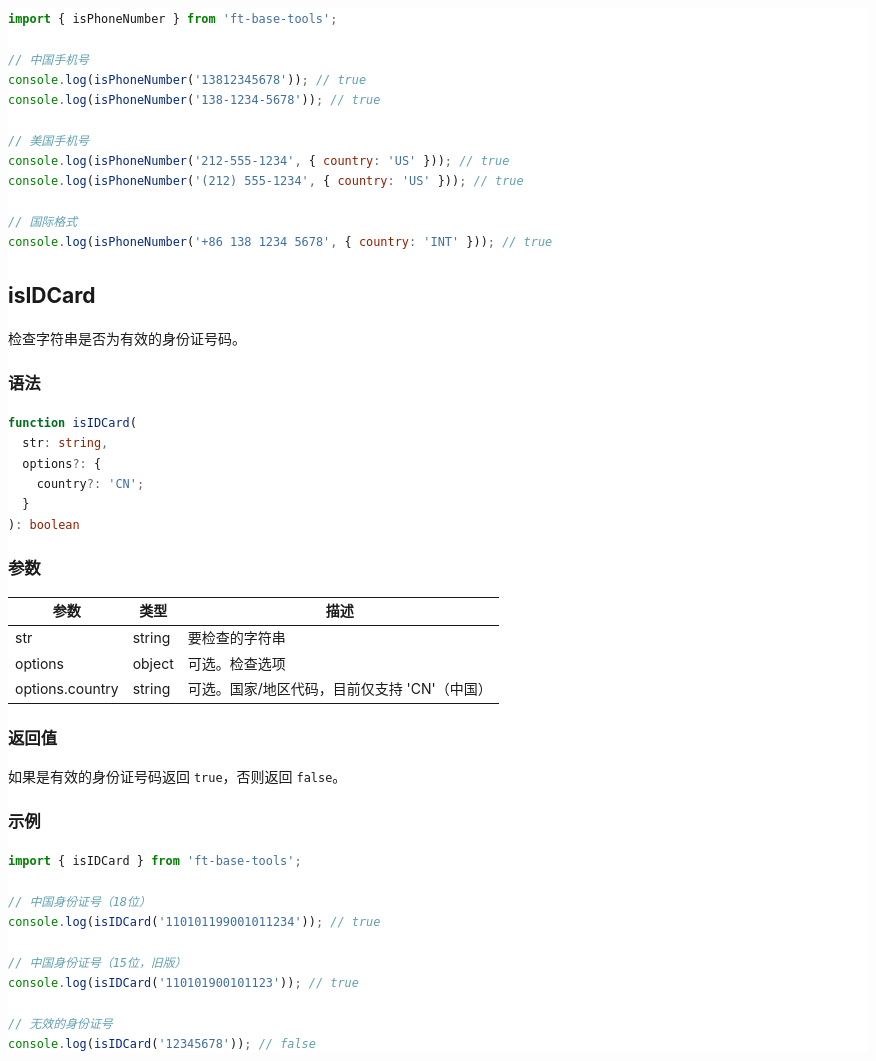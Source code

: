 ```javascript
import { isPhoneNumber } from 'ft-base-tools';

// 中国手机号
console.log(isPhoneNumber('13812345678')); // true
console.log(isPhoneNumber('138-1234-5678')); // true

// 美国手机号
console.log(isPhoneNumber('212-555-1234', { country: 'US' })); // true
console.log(isPhoneNumber('(212) 555-1234', { country: 'US' })); // true

// 国际格式
console.log(isPhoneNumber('+86 138 1234 5678', { country: 'INT' })); // true
```

## isIDCard

检查字符串是否为有效的身份证号码。

### 语法

```typescript
function isIDCard(
  str: string,
  options?: {
    country?: 'CN';
  }
): boolean
```

### 参数

| 参数 | 类型 | 描述 |
| --- | --- | --- |
| str | string | 要检查的字符串 |
| options | object | 可选。检查选项 |
| options.country | string | 可选。国家/地区代码，目前仅支持 'CN'（中国） |

### 返回值

如果是有效的身份证号码返回 `true`，否则返回 `false`。

### 示例

```javascript
import { isIDCard } from 'ft-base-tools';

// 中国身份证号（18位）
console.log(isIDCard('110101199001011234')); // true

// 中国身份证号（15位，旧版）
console.log(isIDCard('110101900101123')); // true

// 无效的身份证号
console.log(isIDCard('12345678')); // false
``` 